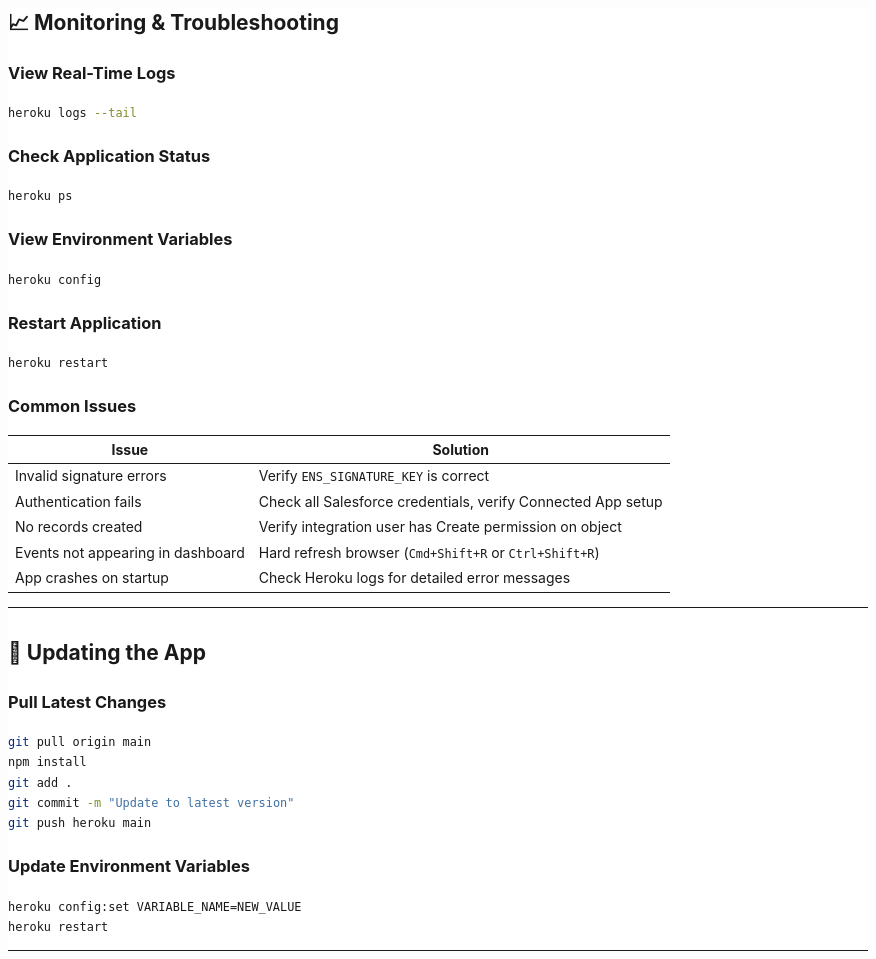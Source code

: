 ## 📈 Monitoring & Troubleshooting

### View Real-Time Logs
```bash
heroku logs --tail
```

### Check Application Status
```bash
heroku ps
```

### View Environment Variables
```bash
heroku config
```

### Restart Application
```bash
heroku restart
```

### Common Issues

| Issue | Solution |
|-------|----------|
| Invalid signature errors | Verify `ENS_SIGNATURE_KEY` is correct |
| Authentication fails | Check all Salesforce credentials, verify Connected App setup |
| No records created | Verify integration user has Create permission on object |
| Events not appearing in dashboard | Hard refresh browser (`Cmd+Shift+R` or `Ctrl+Shift+R`) |
| App crashes on startup | Check Heroku logs for detailed error messages |

---

## 🔄 Updating the App

### Pull Latest Changes
```bash
git pull origin main
npm install
git add .
git commit -m "Update to latest version"
git push heroku main
```

### Update Environment Variables
```bash
heroku config:set VARIABLE_NAME=NEW_VALUE
heroku restart
```

---